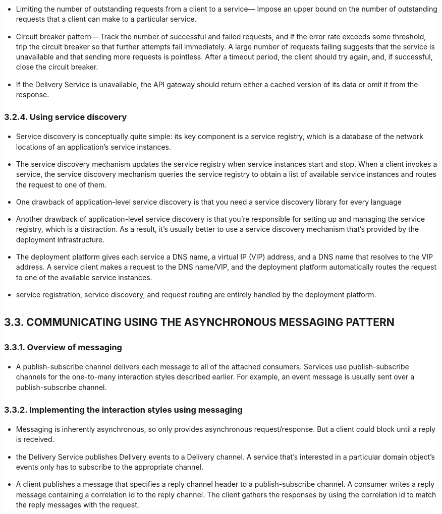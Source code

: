 - Limiting the number of outstanding requests from a client to a service— Impose an upper bound on the number of outstanding requests that a client can make to a particular service.

- Circuit breaker pattern— Track the number of successful and failed requests, and if the error rate exceeds some threshold, trip the circuit breaker so that further attempts fail immediately. A large number of requests failing suggests that the service is unavailable and that sending more requests is pointless. After a timeout period, the client should try again, and, if successful, close the circuit breaker.

-  If the Delivery Service is unavailable, the API gateway should return either a cached version of its data or omit it from the response. 

### 3.2.4. Using service discovery

- Service discovery is conceptually quite simple: its key component is a service registry, which is a database of the network locations of an application’s service instances.

- The service discovery mechanism updates the service registry when service instances start and stop. When a client invokes a service, the service discovery mechanism queries the service registry to obtain a list of available service instances and routes the request to one of them.

- One drawback of application-level service discovery is that you need a service discovery library for every language

- Another drawback of application-level service discovery is that you’re responsible for setting up and managing the service registry, which is a distraction. As a result, it’s usually better to use a service discovery mechanism that’s provided by the deployment infrastructure.

- The deployment platform gives each service a DNS name, a virtual IP (VIP) address, and a DNS name that resolves to the VIP address. A service client makes a request to the DNS name/VIP, and the deployment platform automatically routes the request to one of the available service instances.

- service registration, service discovery, and request routing are entirely handled by the deployment platform.

## 3.3. COMMUNICATING USING THE ASYNCHRONOUS MESSAGING PATTERN

### 3.3.1. Overview of messaging

- A publish-subscribe channel delivers each message to all of the attached consumers. Services use publish-subscribe channels for the one-to-many interaction styles described earlier. For example, an event message is usually sent over a publish-subscribe channel.

### 3.3.2. Implementing the interaction styles using messaging

- Messaging is inherently asynchronous, so only provides asynchronous request/response. But a client could block until a reply is received.

-  the Delivery Service publishes Delivery events to a Delivery channel. A service that’s interested in a particular domain object’s events only has to subscribe to the appropriate channel.

- A client publishes a message that specifies a reply channel header to a publish-subscribe channel. A consumer writes a reply message containing a correlation id to the reply channel. The client gathers the responses by using the correlation id to match the reply messages with the request.
